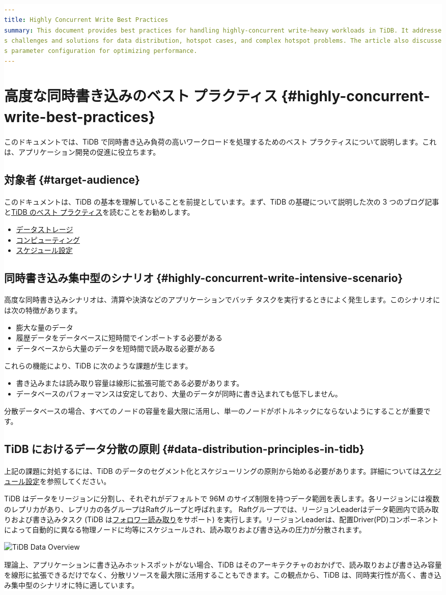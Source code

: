 ```yaml
---
title: Highly Concurrent Write Best Practices
summary: This document provides best practices for handling highly-concurrent write-heavy workloads in TiDB. It addresses challenges and solutions for data distribution, hotspot cases, and complex hotspot problems. The article also discusses parameter configuration for optimizing performance.
---
```


# 高度な同時書き込みのベスト プラクティス {#highly-concurrent-write-best-practices}

このドキュメントでは、TiDB で同時書き込み負荷の高いワークロードを処理するためのベスト プラクティスについて説明します。これは、アプリケーション開発の促進に役立ちます。

## 対象者 {#target-audience}

このドキュメントは、TiDB の基本を理解していることを前提としています。まず、TiDB の基礎について説明した次の 3 つのブログ記事と[TiDB のベスト プラクティス](https://en.pingcap.com/blog/tidb-best-practice/)を読むことをお勧めします。

-   [データストレージ](https://en.pingcap.com/blog/tidb-internal-data-storage/)
-   [コンピューティング](https://en.pingcap.com/blog/tidb-internal-computing/)
-   [スケジュール設定](https://en.pingcap.com/blog/tidb-internal-scheduling/)

## 同時書き込み集中型のシナリオ {#highly-concurrent-write-intensive-scenario}

高度な同時書き込みシナリオは、清算や決済などのアプリケーションでバッチ タスクを実行するときによく発生します。このシナリオには次の特徴があります。

-   膨大な量のデータ
-   履歴データをデータベースに短時間でインポートする必要がある
-   データベースから大量のデータを短時間で読み取る必要がある

これらの機能により、TiDB に次のような課題が生じます。

-   書き込みまたは読み取り容量は線形に拡張可能である必要があります。
-   データベースのパフォーマンスは安定しており、大量のデータが同時に書き込まれても低下しません。

分散データベースの場合、すべてのノードの容量を最大限に活用し、単一のノードがボトルネックにならないようにすることが重要です。

## TiDB におけるデータ分散の原則 {#data-distribution-principles-in-tidb}

上記の課題に対処するには、TiDB のデータのセグメント化とスケジューリングの原則から始める必要があります。詳細については[スケジュール設定](https://en.pingcap.com/blog/tidb-internal-scheduling/)を参照してください。

TiDB はデータをリージョンに分割し、それぞれがデフォルトで 96M のサイズ制限を持つデータ範囲を表します。各リージョンには複数のレプリカがあり、レプリカの各グループはRaftグループと呼ばれます。 Raftグループでは、リージョンLeaderはデータ範囲内で読み取りおよび書き込みタスク (TiDB は[フォロワー読み取り](/follower-read.md)をサポート) を実行します。リージョンLeaderは、配置Driver(PD)コンポーネントによって自動的に異なる物理ノードに均等にスケジュールされ、読み取りおよび書き込みの圧力が分散されます。

![TiDB Data Overview](/media/best-practices/tidb-data-overview.png)

理論上、アプリケーションに書き込みホットスポットがない場合、TiDB はそのアーキテクチャのおかげで、読み取りおよび書き込み容量を線形に拡張できるだけでなく、分散リソースを最大限に活用することもできます。この観点から、TiDB は、同時実行性が高く、書き込み集中型のシナリオに特に適しています。
